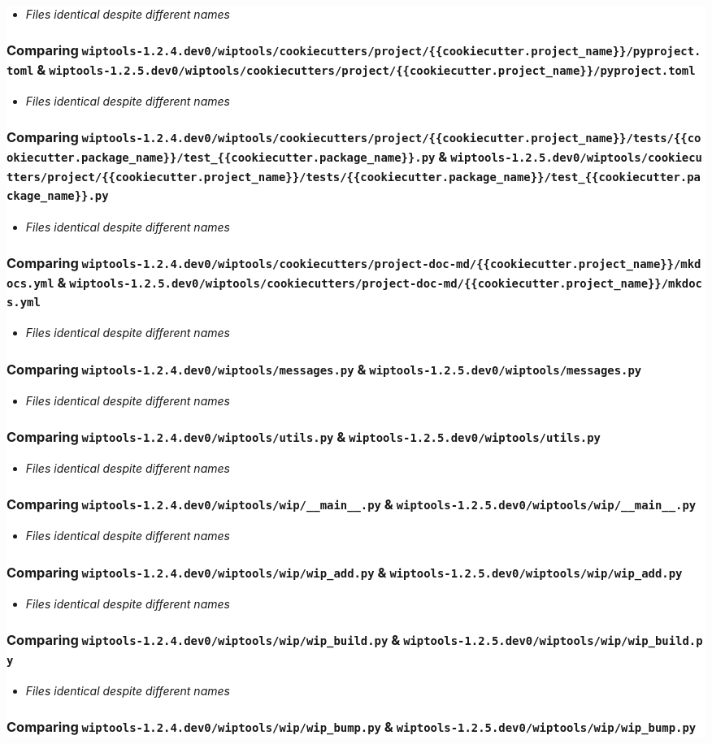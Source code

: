  * *Files identical despite different names*

### Comparing `wiptools-1.2.4.dev0/wiptools/cookiecutters/project/{{cookiecutter.project_name}}/pyproject.toml` & `wiptools-1.2.5.dev0/wiptools/cookiecutters/project/{{cookiecutter.project_name}}/pyproject.toml`

 * *Files identical despite different names*

### Comparing `wiptools-1.2.4.dev0/wiptools/cookiecutters/project/{{cookiecutter.project_name}}/tests/{{cookiecutter.package_name}}/test_{{cookiecutter.package_name}}.py` & `wiptools-1.2.5.dev0/wiptools/cookiecutters/project/{{cookiecutter.project_name}}/tests/{{cookiecutter.package_name}}/test_{{cookiecutter.package_name}}.py`

 * *Files identical despite different names*

### Comparing `wiptools-1.2.4.dev0/wiptools/cookiecutters/project-doc-md/{{cookiecutter.project_name}}/mkdocs.yml` & `wiptools-1.2.5.dev0/wiptools/cookiecutters/project-doc-md/{{cookiecutter.project_name}}/mkdocs.yml`

 * *Files identical despite different names*

### Comparing `wiptools-1.2.4.dev0/wiptools/messages.py` & `wiptools-1.2.5.dev0/wiptools/messages.py`

 * *Files identical despite different names*

### Comparing `wiptools-1.2.4.dev0/wiptools/utils.py` & `wiptools-1.2.5.dev0/wiptools/utils.py`

 * *Files identical despite different names*

### Comparing `wiptools-1.2.4.dev0/wiptools/wip/__main__.py` & `wiptools-1.2.5.dev0/wiptools/wip/__main__.py`

 * *Files identical despite different names*

### Comparing `wiptools-1.2.4.dev0/wiptools/wip/wip_add.py` & `wiptools-1.2.5.dev0/wiptools/wip/wip_add.py`

 * *Files identical despite different names*

### Comparing `wiptools-1.2.4.dev0/wiptools/wip/wip_build.py` & `wiptools-1.2.5.dev0/wiptools/wip/wip_build.py`

 * *Files identical despite different names*

### Comparing `wiptools-1.2.4.dev0/wiptools/wip/wip_bump.py` & `wiptools-1.2.5.dev0/wiptools/wip/wip_bump.py`
